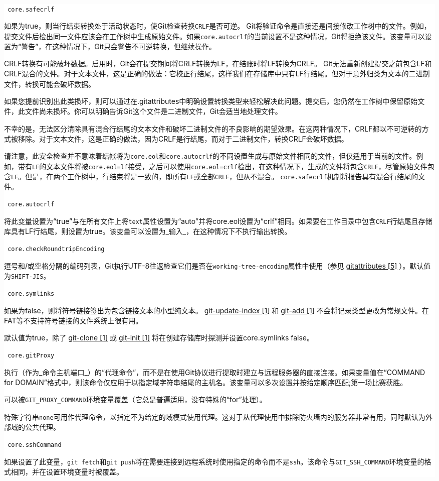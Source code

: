 ```
 core.safecrlf 
```

如果为true，则当行结束转换处于活动状态时，使Git检查转换`CRLF`是否可逆。 Git将验证命令是直接还是间接修改工作树中的文件。例如，提交文件后检出同一文件应该会在工作树中生成原始文件。如果`core.autocrlf`的当前设置不是这种情况，Git将拒绝该文件。该变量可以设置为“警告”，在这种情况下，Git只会警告不可逆转换，但继续操作。

CRLF转换有可能破坏数据。启用时，Git会在提交期间将CRLF转换为LF，在结账时将LF转换为CRLF。 Git无法重新创建提交之前包含LF和CRLF混合的文件。对于文本文件，这是正确的做法：它校正行结尾，这样我们在存储库中只有LF行结尾。但对于意外归类为文本的二进制文件，转换可能会破坏数据。

如果您提前识别出此类损坏，则可以通过在.gitattributes中明确设置转换类型来轻松解决此问题。提交后，您仍然在工作树中保留原始文件，此文件尚未损坏。你可以明确告诉Git这个文件是二进制文件，Git会适当地处理文件。

不幸的是，无法区分清除具有混合行结尾的文本文件和破坏二进制文件的不良影响的期望效果。在这两种情况下，CRLF都以不可逆转的方式被移除。对于文本文件，这是正确的做法，因为CRLF是行结尾，而对于二进制文件，转换CRLF会破坏数据。

请注意，此安全检查并不意味着结帐将为`core.eol`和`core.autocrlf`的不同设置生成与原始文件相同的文件，但仅适用于当前的文件。例如，带有`LF`的文本文件将被`core.eol=lf`接受，之后可以使用`core.eol=crlf`检出，在这种情况下，生成的文件将包含`CRLF`，尽管原始文件包含`LF`。但是，在两个工作树中，行结束将是一致的，即所有`LF`或全部`CRLF`，但从不混合。 `core.safecrlf`机制将报告具有混合行结尾的文件。

```
 core.autocrlf 
```

将此变量设置为“true”与在所有文件上将`text`属性设置为“auto”并将core.eol设置为“crlf”相同。如果要在工作目录中包含`CRLF`行结尾且存储库具有LF行结尾，则设置为true。该变量可以设置为_输入_，在这种情况下不执行输出转换。

```
 core.checkRoundtripEncoding 
```

逗号和/或空格分隔的编码列表，Git执行UTF-8往返检查它们是否在`working-tree-encoding`属性中使用（参见 [gitattributes [5]](https://git-scm.com/docs/gitattributes) ）。默认值为`SHIFT-JIS`。

```
 core.symlinks 
```

如果为false，则将符号链接签出为包含链接文本的小型纯文本。 [git-update-index [1]](https://git-scm.com/docs/git-update-index) 和 [git-add [1]](https://git-scm.com/docs/git-add) 不会将记录类型更改为常规文件。在FAT等不支持符号链接的文件系统上很有用。

默认值为true，除了 [git-clone [1]](https://git-scm.com/docs/git-clone) 或 [git-init [1]](https://git-scm.com/docs/git-init) 将在创建存储库时探测并设置core.symlinks false。

```
 core.gitProxy 
```

执行（作为_命令主机端口_）的“代理命令”，而不是在使用Git协议进行提取时建立与远程服务器的直接连接。如果变量值在“COMMAND for DOMAIN”格式中，则该命令仅应用于以指定域字符串结尾的主机名。该变量可以多次设置并按给定顺序匹配;第一场比赛获胜。

可以被`GIT_PROXY_COMMAND`环境变量覆盖（它总是普遍适用，没有特殊的“for”处理）。

特殊字符串`none`可用作代理命令，以指定不为给定的域模式使用代理。这对于从代理使用中排除防火墙内的服务器非常有用，同时默认为外部域的公共代理。

```
 core.sshCommand 
```

如果设置了此变量，`git fetch`和`git push`将在需要连接到远程系统时使用指定的命令而不是`ssh`。该命令与`GIT_SSH_COMMAND`环境变量的格式相同，并在设置环境变量时被覆盖。

